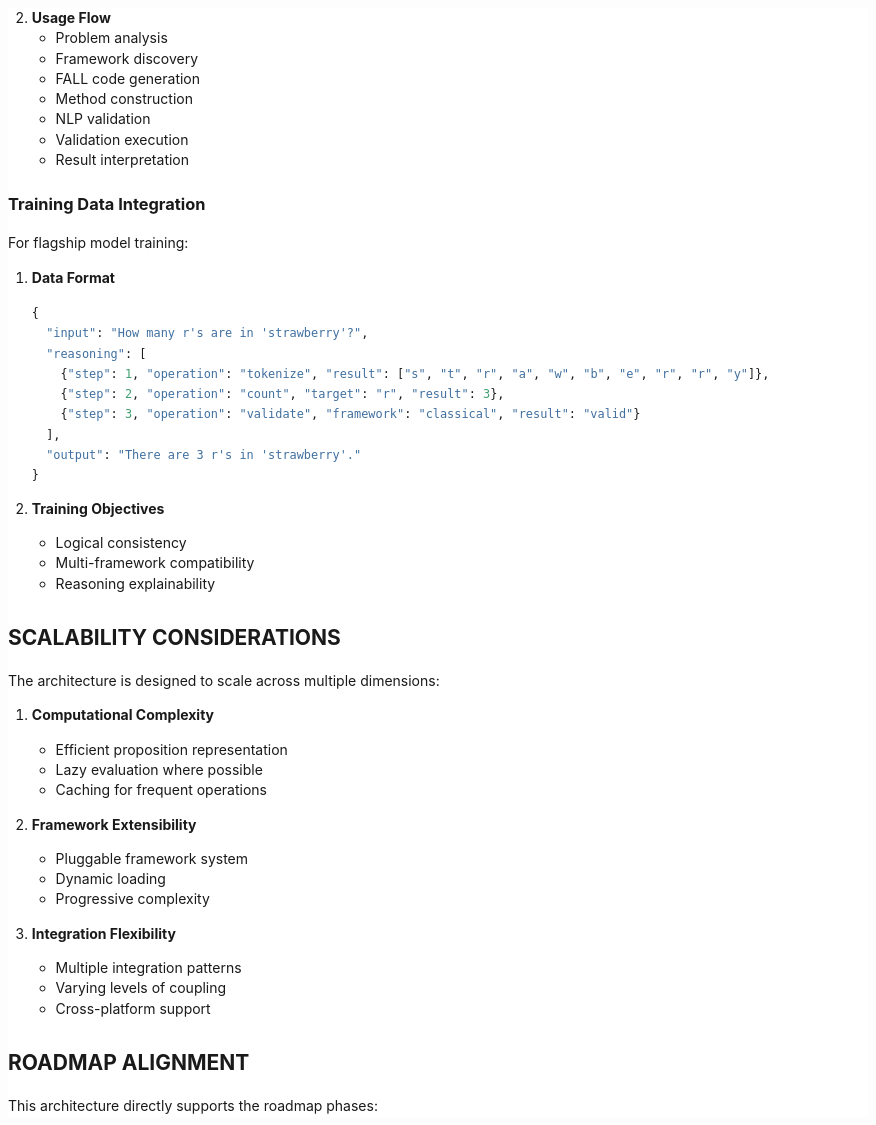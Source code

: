 2. **Usage Flow**
   - Problem analysis
   - Framework discovery
   - FALL code generation
   - Method construction
   - NLP validation
   - Validation execution
   - Result interpretation

### Training Data Integration

For flagship model training:

1. **Data Format**
   ```python
   {
     "input": "How many r's are in 'strawberry'?",
     "reasoning": [
       {"step": 1, "operation": "tokenize", "result": ["s", "t", "r", "a", "w", "b", "e", "r", "r", "y"]},
       {"step": 2, "operation": "count", "target": "r", "result": 3},
       {"step": 3, "operation": "validate", "framework": "classical", "result": "valid"}
     ],
     "output": "There are 3 r's in 'strawberry'."
   }
   ```

2. **Training Objectives**
   - Logical consistency
   - Multi-framework compatibility
   - Reasoning explainability

## SCALABILITY CONSIDERATIONS

The architecture is designed to scale across multiple dimensions:

1. **Computational Complexity**
   - Efficient proposition representation
   - Lazy evaluation where possible
   - Caching for frequent operations

2. **Framework Extensibility**
   - Pluggable framework system
   - Dynamic loading
   - Progressive complexity

3. **Integration Flexibility**
   - Multiple integration patterns
   - Varying levels of coupling
   - Cross-platform support

## ROADMAP ALIGNMENT

This architecture directly supports the roadmap phases:
